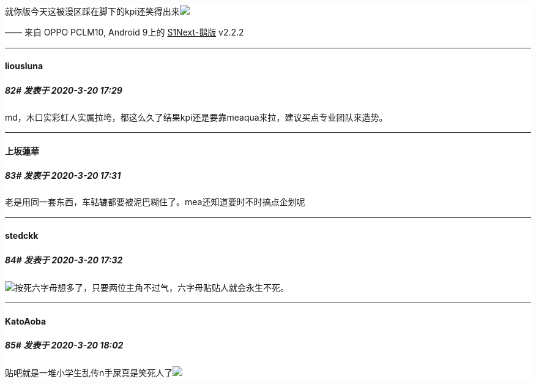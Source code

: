 


就你版今天这被漫区踩在脚下的kpi还笑得出来<img src="https://static.saraba1st.com/image/smiley/face2017/037.png" referrerpolicy="no-referrer">

—— 来自 OPPO PCLM10, Android 9上的 [S1Next-鹅版](https://github.com/ykrank/S1-Next/releases) v2.2.2







-----

####  liousluna  
##### 82#       发表于 2020-3-20 17:29




md，木口实彩虹人实属拉垮，都这么久了结果kpi还是要靠meaqua来拉，建议买点专业团队来造势。







-----

####  上坂蓮華  
##### 83#       发表于 2020-3-20 17:31




老是用同一套东西，车轱辘都要被泥巴糊住了。mea还知道要时不时搞点企划呢







-----

####  stedckk  
##### 84#       发表于 2020-3-20 17:32



<img src="https://static.saraba1st.com/image/smiley/face2017/067.png" referrerpolicy="no-referrer">按死六字母想多了，只要两位主角不过气，六字母贴贴人就会永生不死。







-----

####  KatoAoba  
##### 85#       发表于 2020-3-20 18:02




贴吧就是一堆小学生乱传n手屎真是笑死人了<img src="https://static.saraba1st.com/image/smiley/face2017/033.png" referrerpolicy="no-referrer">
